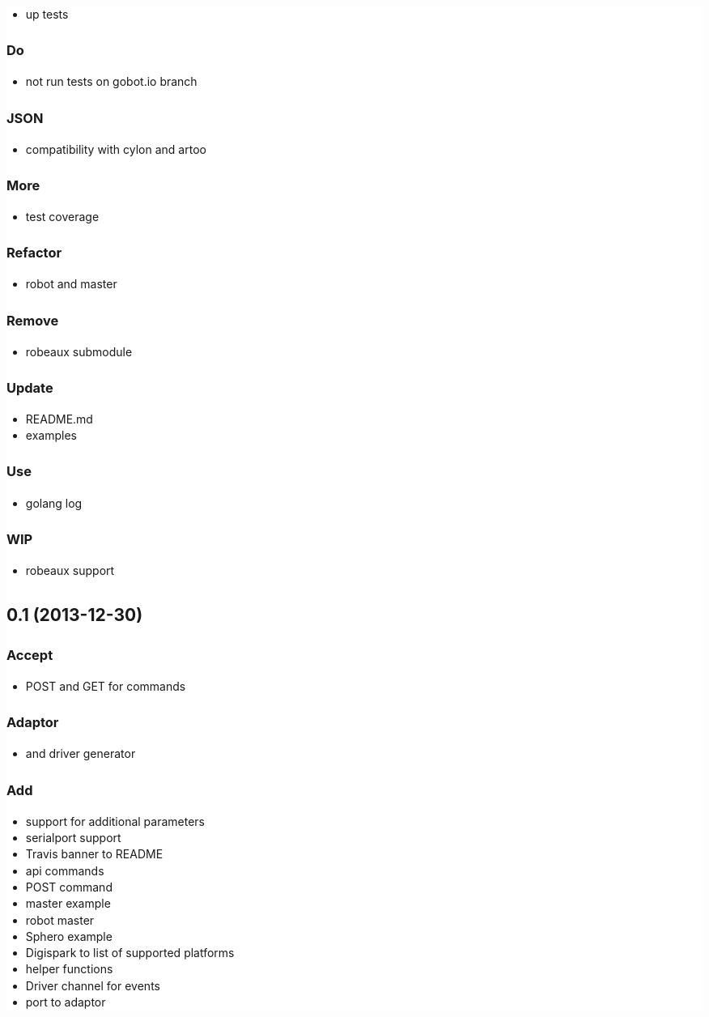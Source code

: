 * up tests

### Do

* not run tests on gobot.io branch

### JSON

* compatibility with cylon and artoo

### More

* test coverage

### Refactor

* robot and master

### Remove

* robeaux submodule

### Update

* README.md
* examples

### Use

* golang log

### WIP

* robeaux support

## 0.1 (2013-12-30)

### Accept

* POST and GET for commands

### Adaptor

* and driver generator

### Add

* support for additional parameters
* serialport support
* Travis banner to README
* api commands
* POST command
* master example
* robot master
* Sphero example
* Digispark to list of supported platforms
* helper functions
* Driver channel for events
* port to adaptor
